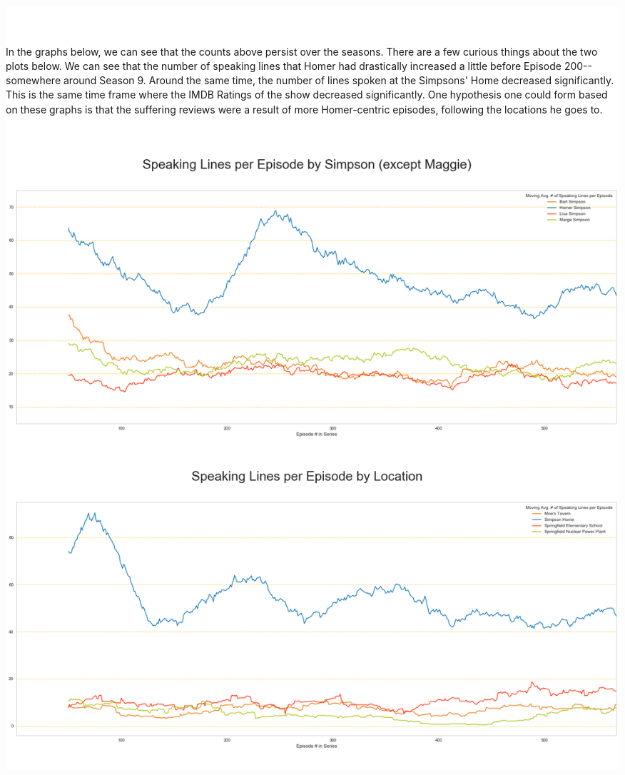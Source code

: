 <br><br>

In the graphs below, we can see that the counts above persist over the seasons. There are a few curious things about the two plots below. We can see that the number of speaking lines that Homer had drastically increased a little before Episode 200--somewhere around Season 9. Around the same time, the number of lines spoken at the Simpsons' Home decreased significantly. This is the same time frame where the IMDB Ratings of the show decreased significantly. One hypothesis one could form based on these graphs is that the suffering reviews were a result of more Homer-centric episodes, following the locations he goes to.

<br><br>
<img src="/images/simpsons_line_per_char_ts.png" style="width: 100%;" >
<br><br>

<img src="/images/simpsons_line_by_location_ts.png" style="width: 100%;" >
<br><br>
